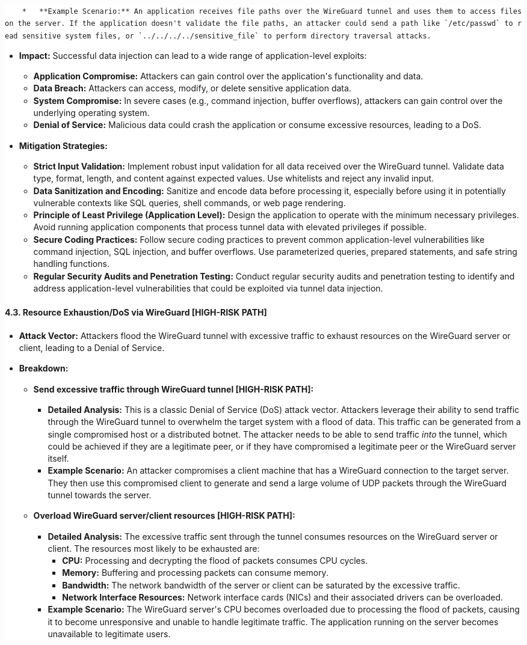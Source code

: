         *   **Example Scenario:** An application receives file paths over the WireGuard tunnel and uses them to access files on the server. If the application doesn't validate the file paths, an attacker could send a path like `/etc/passwd` to read sensitive system files, or `../../../../sensitive_file` to perform directory traversal attacks.

*   **Impact:** Successful data injection can lead to a wide range of application-level exploits:
    *   **Application Compromise:**  Attackers can gain control over the application's functionality and data.
    *   **Data Breach:**  Attackers can access, modify, or delete sensitive application data.
    *   **System Compromise:** In severe cases (e.g., command injection, buffer overflows), attackers can gain control over the underlying operating system.
    *   **Denial of Service:**  Malicious data could crash the application or consume excessive resources, leading to a DoS.

*   **Mitigation Strategies:**
    *   **Strict Input Validation:** Implement robust input validation for all data received over the WireGuard tunnel. Validate data type, format, length, and content against expected values. Use whitelists and reject any invalid input.
    *   **Data Sanitization and Encoding:** Sanitize and encode data before processing it, especially before using it in potentially vulnerable contexts like SQL queries, shell commands, or web page rendering.
    *   **Principle of Least Privilege (Application Level):**  Design the application to operate with the minimum necessary privileges. Avoid running application components that process tunnel data with elevated privileges if possible.
    *   **Secure Coding Practices:**  Follow secure coding practices to prevent common application-level vulnerabilities like command injection, SQL injection, and buffer overflows. Use parameterized queries, prepared statements, and safe string handling functions.
    *   **Regular Security Audits and Penetration Testing:**  Conduct regular security audits and penetration testing to identify and address application-level vulnerabilities that could be exploited via tunnel data injection.

#### 4.3. Resource Exhaustion/DoS via WireGuard [HIGH-RISK PATH]

*   **Attack Vector:** Attackers flood the WireGuard tunnel with excessive traffic to exhaust resources on the WireGuard server or client, leading to a Denial of Service.

*   **Breakdown:**

    *   **Send excessive traffic through WireGuard tunnel [HIGH-RISK PATH]:**
        *   **Detailed Analysis:** This is a classic Denial of Service (DoS) attack vector. Attackers leverage their ability to send traffic through the WireGuard tunnel to overwhelm the target system with a flood of data. This traffic can be generated from a single compromised host or a distributed botnet.  The attacker needs to be able to send traffic *into* the tunnel, which could be achieved if they are a legitimate peer, or if they have compromised a legitimate peer or the WireGuard server itself.
        *   **Example Scenario:** An attacker compromises a client machine that has a WireGuard connection to the target server. They then use this compromised client to generate and send a large volume of UDP packets through the WireGuard tunnel towards the server.

    *   **Overload WireGuard server/client resources [HIGH-RISK PATH]:**
        *   **Detailed Analysis:** The excessive traffic sent through the tunnel consumes resources on the WireGuard server or client.  The resources most likely to be exhausted are:
            *   **CPU:** Processing and decrypting the flood of packets consumes CPU cycles.
            *   **Memory:**  Buffering and processing packets can consume memory.
            *   **Bandwidth:**  The network bandwidth of the server or client can be saturated by the excessive traffic.
            *   **Network Interface Resources:**  Network interface cards (NICs) and their associated drivers can be overloaded.
        *   **Example Scenario:** The WireGuard server's CPU becomes overloaded due to processing the flood of packets, causing it to become unresponsive and unable to handle legitimate traffic.  The application running on the server becomes unavailable to legitimate users.
